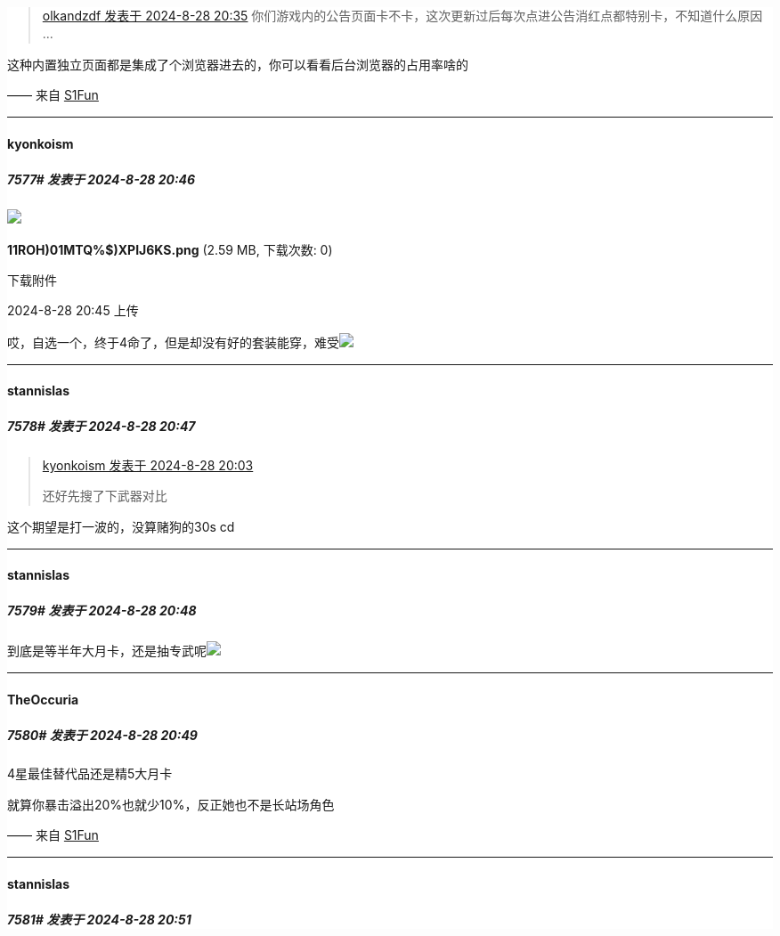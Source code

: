 <blockquote><a href="httphttps://bbs.saraba1st.com/2b/forum.php?mod=redirect&amp;goto=findpost&amp;pid=66046460&amp;ptid=2194776" target="_blank">olkandzdf 发表于 2024-8-28 20:35</a>
你们游戏内的公告页面卡不卡，这次更新过后每次点进公告消红点都特别卡，不知道什么原因 ...</blockquote>
这种内置独立页面都是集成了个浏览器进去的，你可以看看后台浏览器的占用率啥的

—— 来自 [S1Fun](https://s1fun.koalcat.com)


*****

####  kyonkoism  
##### 7577#       发表于 2024-8-28 20:46

<img src="https://img.saraba1st.com/forum/202408/28/204544wxukrlnqn27zl2lz.png" referrerpolicy="no-referrer">

<strong>11ROH)01MTQ%$)XPIJ6KS.png</strong> (2.59 MB, 下载次数: 0)

下载附件

2024-8-28 20:45 上传

哎，自选一个，终于4命了，但是却没有好的套装能穿，难受<img src="https://static.saraba1st.com/image/smiley/face2017/218.png" referrerpolicy="no-referrer">

*****

####  stannislas  
##### 7578#       发表于 2024-8-28 20:47

<blockquote><a href="httphttps://bbs.saraba1st.com/2b/forum.php?mod=redirect&amp;goto=findpost&amp;pid=66046092&amp;ptid=2194776" target="_blank">kyonkoism 发表于 2024-8-28 20:03</a>

还好先搜了下武器对比</blockquote>
这个期望是打一波的，没算赌狗的30s cd

*****

####  stannislas  
##### 7579#       发表于 2024-8-28 20:48

到底是等半年大月卡，还是抽专武呢<img src="https://static.saraba1st.com/image/smiley/face2017/068.png" referrerpolicy="no-referrer">

*****

####  TheOccuria  
##### 7580#       发表于 2024-8-28 20:49

4星最佳替代品还是精5大月卡

就算你暴击溢出20%也就少10%，反正她也不是长站场角色

—— 来自 [S1Fun](https://s1fun.koalcat.com)


*****

####  stannislas  
##### 7581#       发表于 2024-8-28 20:51
